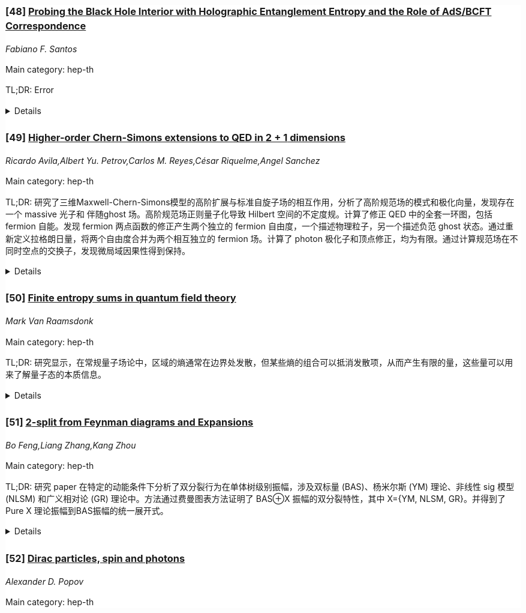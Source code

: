 ### [48] [Probing the Black Hole Interior with Holographic Entanglement Entropy and the Role of AdS/BCFT Correspondence](https://arxiv.org/abs/2508.21224)
*Fabiano F. Santos*

Main category: hep-th

TL;DR: Error


<details><summary>Details</summary></details>


### [49] [Higher-order Chern-Simons extensions to QED in $2+1$ dimensions](https://arxiv.org/abs/2508.21266)
*Ricardo Avila,Albert Yu. Petrov,Carlos M. Reyes,César Riquelme,Angel Sanchez*

Main category: hep-th

TL;DR: 研究了三维Maxwell-Chern-Simons模型的高阶扩展与标准自旋子场的相互作用，分析了高阶规范场的模式和极化向量，发现存在一个 massive 光子和 伴随ghost 场。高阶规范场正则量子化导致 Hilbert 空间的不定度规。计算了修正 QED 中的全套一环图，包括 fermion 自能。发现 fermion 两点函数的修正产生两个独立的 fermion 自由度，一个描述物理粒子，另一个描述负范 ghost 状态。通过重新定义拉格朗日量，将两个自由度合并为两个相互独立的 fermion 场。计算了 photon 极化子和顶点修正，均为有限。通过计算规范场在不同时空点的交换子，发现微局域因果性得到保持。


<details><summary>Details</summary></details>


### [50] [Finite entropy sums in quantum field theory](https://arxiv.org/abs/2508.21276)
*Mark Van Raamsdonk*

Main category: hep-th

TL;DR: 研究显示，在常规量子场论中，区域的熵通常在边界处发散，但某些熵的组合可以抵消发散项，从而产生有限的量，这些量可以用来了解量子态的本质信息。


<details><summary>Details</summary></details>


### [51] [$2$-split from Feynman diagrams and Expansions](https://arxiv.org/abs/2508.21345)
*Bo Feng,Liang Zhang,Kang Zhou*

Main category: hep-th

TL;DR: 研究 paper 在特定的动能条件下分析了双分裂行为在单体树级别振幅，涉及双标量 (BAS)、杨米尔斯 (YM) 理论、非线性 sig 模型 (NLSM) 和广义相对论 (GR) 理论中。方法通过费曼图表方法证明了 BAS⊕X 振幅的双分裂特性，其中 X={YM, NLSM, GR}。并得到了 Pure X 理论振幅到BAS振幅的统一展开式。


<details><summary>Details</summary></details>


### [52] [Dirac particles, spin and photons](https://arxiv.org/abs/2508.21590)
*Alexander D. Popov*

Main category: hep-th
